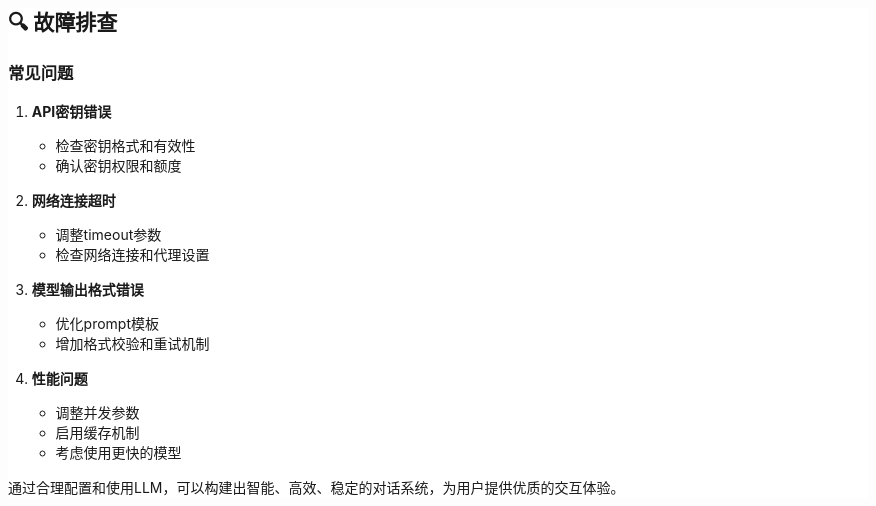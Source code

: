 ## 🔍 故障排查

### 常见问题

1. **API密钥错误**
   - 检查密钥格式和有效性
   - 确认密钥权限和额度

2. **网络连接超时**
   - 调整timeout参数
   - 检查网络连接和代理设置

3. **模型输出格式错误**
   - 优化prompt模板
   - 增加格式校验和重试机制

4. **性能问题**
   - 调整并发参数
   - 启用缓存机制
   - 考虑使用更快的模型

通过合理配置和使用LLM，可以构建出智能、高效、稳定的对话系统，为用户提供优质的交互体验。
